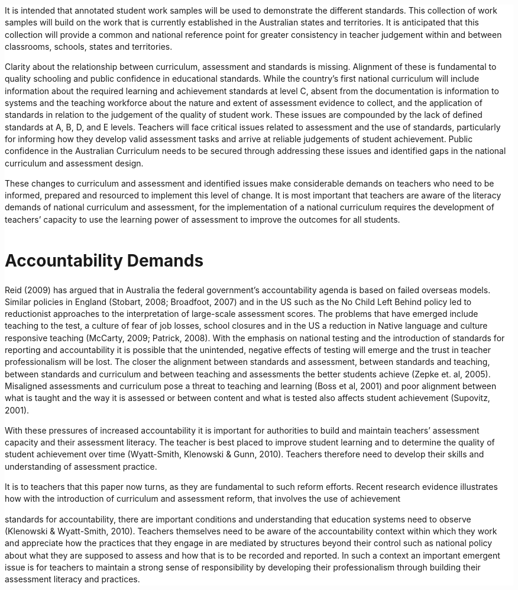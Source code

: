 It is intended that annotated student work samples will be used to demonstrate the different standards. This collection of work samples will build on the work that is currently established in the Australian states and territories. It is anticipated that this collection will provide a common and national reference point for greater consistency in teacher judgement within and between classrooms, schools, states and territories.

Clarity about the relationship between curriculum, assessment and standards is missing. Alignment of these is fundamental to quality schooling and public confidence in educational standards. While the country’s first national curriculum will include information about the required learning and achievement standards at level C, absent from the documentation is information to systems and the teaching workforce about the nature and extent of assessment evidence to collect, and the application of standards in relation to the judgement of the quality of student work. These issues are compounded by the lack of defined standards at A, B, D, and E levels. Teachers will face critical issues related to assessment and the use of standards, particularly for informing how they develop valid assessment tasks and arrive at reliable judgements of student achievement. Public confidence in the Australian Curriculum needs to be secured through addressing these issues and identified gaps in the national curriculum and assessment design.

These changes to curriculum and assessment and identified issues make considerable demands on teachers who need to be informed, prepared and resourced to implement this level of change. It is most important that teachers are aware of the literacy demands of national curriculum and assessment, for the implementation of a national curriculum requires the development of teachers’ capacity to use the learning power of assessment to improve the outcomes for all students.

# Accountability Demands

Reid (2009) has argued that in Australia the federal government’s accountability agenda is based on failed overseas models. Similar policies in England (Stobart, 2008; Broadfoot, 2007) and in the US such as the No Child Left Behind policy led to reductionist approaches to the interpretation of large-scale assessment scores. The problems that have emerged include teaching to the test, a culture of fear of job losses, school closures and in the US a reduction in Native language and culture responsive teaching (McCarty, 2009; Patrick, 2008). With the emphasis on national testing and the introduction of standards for reporting and accountability it is possible that the unintended, negative effects of testing will emerge and the trust in teacher professionalism will be lost. The closer the alignment between standards and assessment, between standards and teaching, between standards and curriculum and between teaching and assessments the better students achieve (Zepke et. al, 2005). Misaligned assessments and curriculum pose a threat to teaching and learning (Boss et al, 2001) and poor alignment between what is taught and the way it is assessed or between content and what is tested also affects student achievement (Supovitz, 2001).

With these pressures of increased accountability it is important for authorities to build and maintain teachers’ assessment capacity and their assessment literacy. The teacher is best placed to improve student learning and to determine the quality of student achievement over time (Wyatt-Smith, Klenowski & Gunn, 2010). Teachers therefore need to develop their skills and understanding of assessment practice.

It is to teachers that this paper now turns, as they are fundamental to such reform efforts. Recent research evidence illustrates how with the introduction of curriculum and assessment reform, that involves the use of achievement

standards for accountability, there are important conditions and understanding that education systems need to observe (Klenowski & Wyatt-Smith, 2010). Teachers themselves need to be aware of the accountability context within which they work and appreciate how the practices that they engage in are mediated by structures beyond their control such as national policy about what they are supposed to assess and how that is to be recorded and reported. In such a context an important emergent issue is for teachers to maintain a strong sense of responsibility by developing their professionalism through building their assessment literacy and practices.
